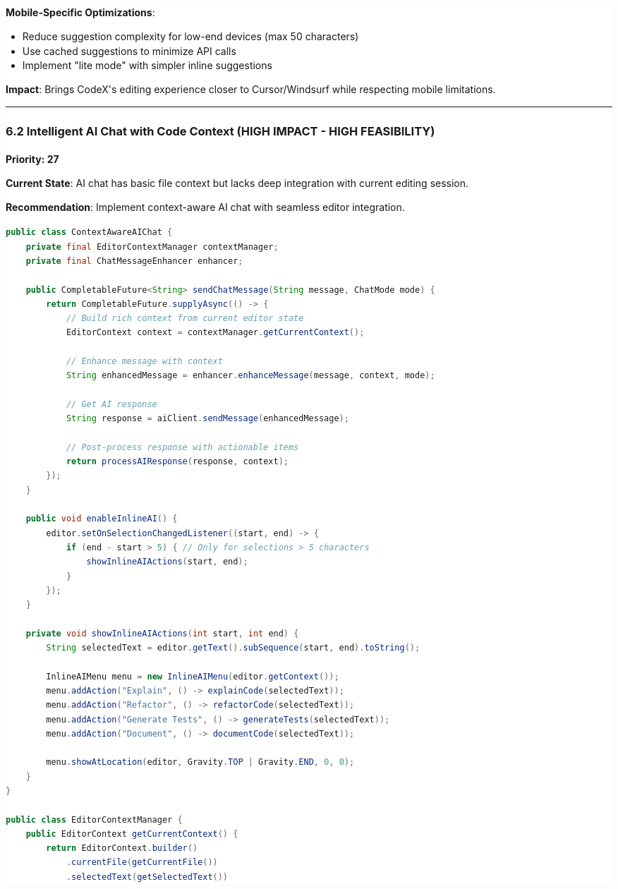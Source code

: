 **Mobile-Specific Optimizations**:
- Reduce suggestion complexity for low-end devices (max 50 characters)
- Use cached suggestions to minimize API calls
- Implement "lite mode" with simpler inline suggestions

**Impact**: Brings CodeX's editing experience closer to Cursor/Windsurf while respecting mobile limitations.

---

### 6.2 Intelligent AI Chat with Code Context (HIGH IMPACT - HIGH FEASIBILITY)
**Priority: 27**

**Current State**: AI chat has basic file context but lacks deep integration with current editing session.

**Recommendation**: Implement context-aware AI chat with seamless editor integration.

```java
public class ContextAwareAIChat {
    private final EditorContextManager contextManager;
    private final ChatMessageEnhancer enhancer;
    
    public CompletableFuture<String> sendChatMessage(String message, ChatMode mode) {
        return CompletableFuture.supplyAsync(() -> {
            // Build rich context from current editor state
            EditorContext context = contextManager.getCurrentContext();
            
            // Enhance message with context
            String enhancedMessage = enhancer.enhanceMessage(message, context, mode);
            
            // Get AI response
            String response = aiClient.sendMessage(enhancedMessage);
            
            // Post-process response with actionable items
            return processAIResponse(response, context);
        });
    }
    
    public void enableInlineAI() {
        editor.setOnSelectionChangedListener((start, end) -> {
            if (end - start > 5) { // Only for selections > 5 characters
                showInlineAIActions(start, end);
            }
        });
    }
    
    private void showInlineAIActions(int start, int end) {
        String selectedText = editor.getText().subSequence(start, end).toString();
        
        InlineAIMenu menu = new InlineAIMenu(editor.getContext());
        menu.addAction("Explain", () -> explainCode(selectedText));
        menu.addAction("Refactor", () -> refactorCode(selectedText));
        menu.addAction("Generate Tests", () -> generateTests(selectedText));
        menu.addAction("Document", () -> documentCode(selectedText));
        
        menu.showAtLocation(editor, Gravity.TOP | Gravity.END, 0, 0);
    }
}

public class EditorContextManager {
    public EditorContext getCurrentContext() {
        return EditorContext.builder()
            .currentFile(getCurrentFile())
            .selectedText(getSelectedText())
```